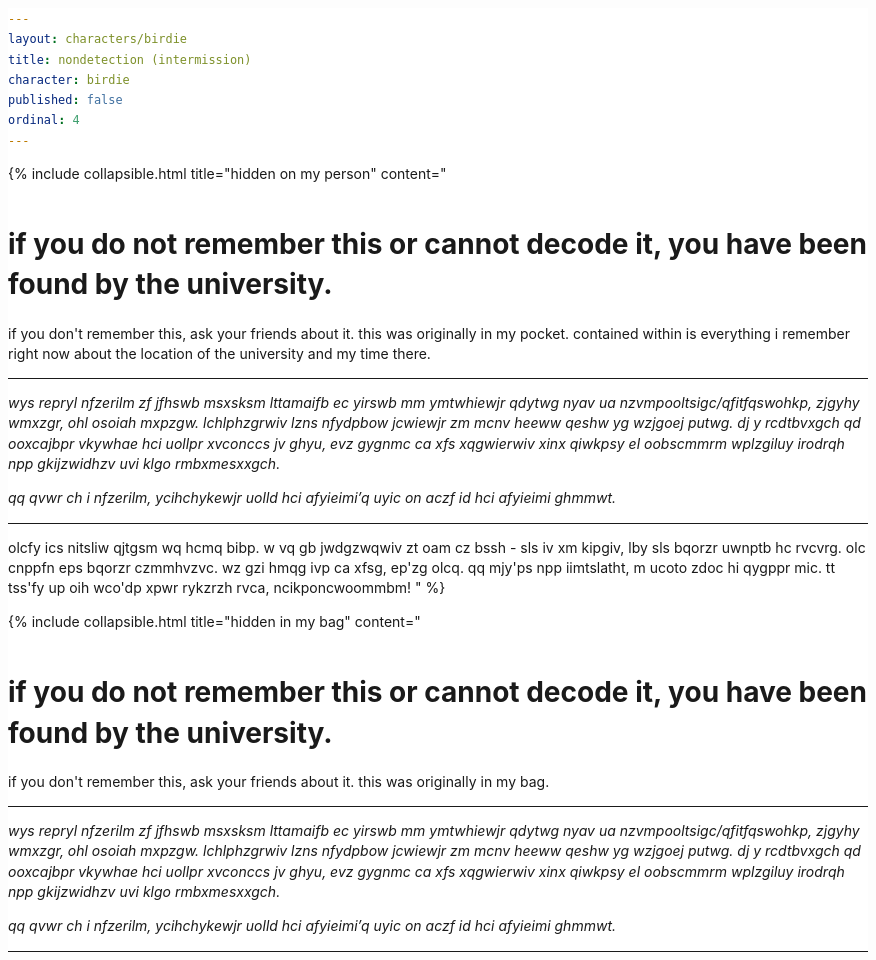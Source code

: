 ```yaml
---
layout: characters/birdie
title: nondetection (intermission)
character: birdie
published: false
ordinal: 4
---
```


{% include collapsible.html title="hidden on my person" content="
# if you do not remember this or cannot decode it, you have been found by the university.

if you don't remember this, ask your friends about it. this was originally in my pocket. contained within is everything i remember right now about the location of the university and my time there.

---

*wys repryl nfzerilm zf jfhswb msxsksm lttamaifb ec yirswb mm ymtwhiewjr qdytwg nyav ua nzvmpooltsigc/qfitfqswohkp, zjgyhy wmxzgr, ohl osoiah mxpzgw. lchlphzgrwiv lzns nfydpbow jcwiewjr zm mcnv heeww qeshw yg wzjgoej putwg. dj y rcdtbvxgch qd ooxcajbpr vkywhae hci uollpr xvconccs jv ghyu, evz gygnmc ca xfs xqgwierwiv xinx qiwkpsy el oobscmmrm wplzgiluy irodrqh npp gkijzwidhzv uvi klgo rmbxmesxxgch.*

*qq qvwr ch i nfzerilm, ycihchykewjr uolld hci afyieimi’q uyic on aczf id hci afyieimi ghmmwt.*

---

olcfy ics nitsliw qjtgsm wq hcmq bibp. w vq gb jwdgzwqwiv zt oam cz bssh - sls iv xm kipgiv, lby sls bqorzr uwnptb hc rvcvrg. olc cnppfn eps bqorzr czmmhvzvc. wz gzi hmqg ivp ca xfsg, ep'zg olcq. qq mjy'ps npp iimtslatht, m ucoto zdoc hi qygppr mic. tt tss'fy up oih wco'dp xpwr rykzrzh rvca, ncikponcwoommbm!
" %}

{% include collapsible.html title="hidden in my bag" content="
# if you do not remember this or cannot decode it, you have been found by the university.

if you don't remember this, ask your friends about it. this was originally in my bag.

---

*wys repryl nfzerilm zf jfhswb msxsksm lttamaifb ec yirswb mm ymtwhiewjr qdytwg nyav ua nzvmpooltsigc/qfitfqswohkp, zjgyhy wmxzgr, ohl osoiah mxpzgw. lchlphzgrwiv lzns nfydpbow jcwiewjr zm mcnv heeww qeshw yg wzjgoej putwg. dj y rcdtbvxgch qd ooxcajbpr vkywhae hci uollpr xvconccs jv ghyu, evz gygnmc ca xfs xqgwierwiv xinx qiwkpsy el oobscmmrm wplzgiluy irodrqh npp gkijzwidhzv uvi klgo rmbxmesxxgch.*

*qq qvwr ch i nfzerilm, ycihchykewjr uolld hci afyieimi’q uyic on aczf id hci afyieimi ghmmwt.*

---
